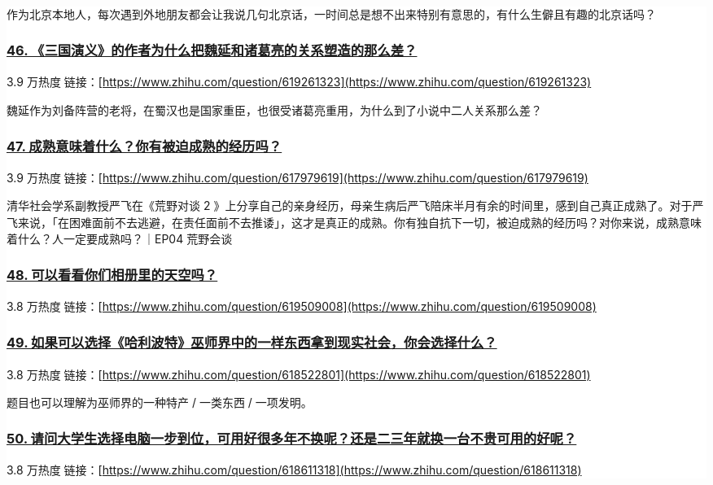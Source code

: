 作为北京本地人，每次遇到外地朋友都会让我说几句北京话，一时间总是想不出来特别有意思的，有什么生僻且有趣的北京话吗？

### [46. 《三国演义》的作者为什么把魏延和诸葛亮的关系塑造的那么差？](https://www.zhihu.com/question/619261323)
3.9 万热度 链接：[https://www.zhihu.com/question/619261323](https://www.zhihu.com/question/619261323)

魏延作为刘备阵营的老将，在蜀汉也是国家重臣，也很受诸葛亮重用，为什么到了小说中二人关系那么差？

### [47. 成熟意味着什么？你有被迫成熟的经历吗？](https://www.zhihu.com/question/617979619)
3.9 万热度 链接：[https://www.zhihu.com/question/617979619](https://www.zhihu.com/question/617979619)

清华社会学系副教授严飞在《荒野对谈 2 》上分享自己的亲身经历，母亲生病后严飞陪床半月有余的时间里，感到自己真正成熟了。对于严飞来说，「在困难面前不去逃避，在责任面前不去推诿」，这才是真正的成熟。你有独自抗下一切，被迫成熟的经历吗？对你来说，成熟意味着什么？人一定要成熟吗？｜EP04 荒野会谈

### [48. 可以看看你们相册里的天空吗？](https://www.zhihu.com/question/619509008)
3.8 万热度 链接：[https://www.zhihu.com/question/619509008](https://www.zhihu.com/question/619509008)



### [49. 如果可以选择《哈利波特》巫师界中的一样东西拿到现实社会，你会选择什么？](https://www.zhihu.com/question/618522801)
3.8 万热度 链接：[https://www.zhihu.com/question/618522801](https://www.zhihu.com/question/618522801)

题目也可以理解为巫师界的一种特产 / 一类东西 / 一项发明。

### [50. 请问大学生选择电脑一步到位，可用好很多年不换呢？还是二三年就换一台不贵可用的好呢？](https://www.zhihu.com/question/618611318)
3.8 万热度 链接：[https://www.zhihu.com/question/618611318](https://www.zhihu.com/question/618611318)




